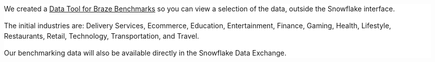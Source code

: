 We created a [Data Tool for Braze Benchmarks](https://www.braze.com/perspectives/benchmarks) so you can view a selection of the data, outside the Snowflake interface.

The initial industries are: Delivery Services, Ecommerce, Education, Entertainment, Finance, Gaming, Health, Lifestyle, Restaurants, Retail, Technology, Transportation, and Travel.

Our benchmarking data will also be available directly in the Snowflake Data Exchange.
